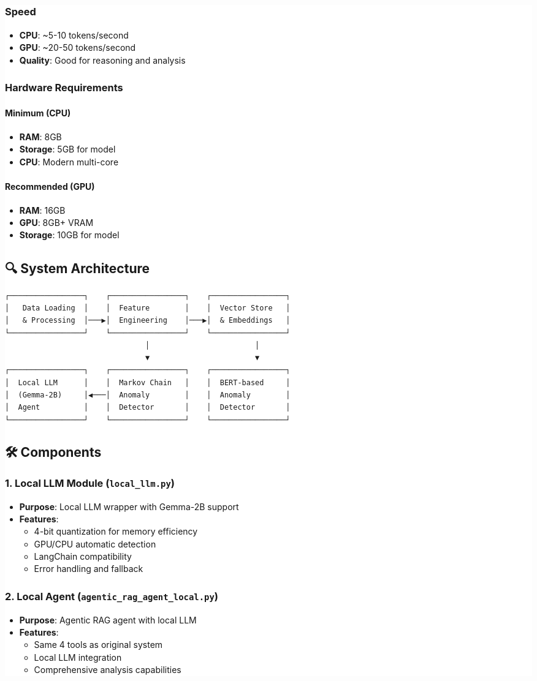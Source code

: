 ### Speed
- **CPU**: ~5-10 tokens/second
- **GPU**: ~20-50 tokens/second
- **Quality**: Good for reasoning and analysis

### Hardware Requirements

#### Minimum (CPU)
- **RAM**: 8GB
- **Storage**: 5GB for model
- **CPU**: Modern multi-core

#### Recommended (GPU)
- **RAM**: 16GB
- **GPU**: 8GB+ VRAM
- **Storage**: 10GB for model

## 🔍 System Architecture

```
┌─────────────────┐    ┌─────────────────┐    ┌─────────────────┐
│   Data Loading  │    │  Feature        │    │  Vector Store   │
│   & Processing  │───▶│  Engineering    │───▶│  & Embeddings   │
└─────────────────┘    └─────────────────┘    └─────────────────┘
                                │                        │
                                ▼                        ▼
┌─────────────────┐    ┌─────────────────┐    ┌─────────────────┐
│  Local LLM      │    │  Markov Chain   │    │  BERT-based     │
│  (Gemma-2B)     │◀───│  Anomaly        │    │  Anomaly        │
│  Agent          │    │  Detector       │    │  Detector       │
└─────────────────┘    └─────────────────┘    └─────────────────┘
```

## 🛠️ Components

### 1. **Local LLM Module** (`local_llm.py`)
- **Purpose**: Local LLM wrapper with Gemma-2B support
- **Features**:
  - 4-bit quantization for memory efficiency
  - GPU/CPU automatic detection
  - LangChain compatibility
  - Error handling and fallback

### 2. **Local Agent** (`agentic_rag_agent_local.py`)
- **Purpose**: Agentic RAG agent with local LLM
- **Features**:
  - Same 4 tools as original system
  - Local LLM integration
  - Comprehensive analysis capabilities
